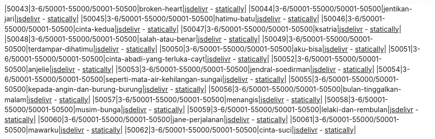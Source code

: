 |50043|3-6/50001-55000/50001-50500|broken-heart|[jsdelivr](https://cdn.jsdelivr.net/gh/dbchord/webp-old-c-600x600_3-6/50001-55000/50001-50500/broken-heart.webp) - [statically](https://cdn.statically.io/gh/dbchord/webp-old-c-600x600_3-6/img/50001-55000/50001-50500/broken-heart.webp)|
|50044|3-6/50001-55000/50001-50500|jentikan-jari|[jsdelivr](https://cdn.jsdelivr.net/gh/dbchord/webp-old-c-600x600_3-6/50001-55000/50001-50500/jentikan-jari.webp) - [statically](https://cdn.statically.io/gh/dbchord/webp-old-c-600x600_3-6/img/50001-55000/50001-50500/jentikan-jari.webp)|
|50045|3-6/50001-55000/50001-50500|hatimu-batu|[jsdelivr](https://cdn.jsdelivr.net/gh/dbchord/webp-old-c-600x600_3-6/50001-55000/50001-50500/hatimu-batu.webp) - [statically](https://cdn.statically.io/gh/dbchord/webp-old-c-600x600_3-6/img/50001-55000/50001-50500/hatimu-batu.webp)|
|50046|3-6/50001-55000/50001-50500|cinta-kedua|[jsdelivr](https://cdn.jsdelivr.net/gh/dbchord/webp-old-c-600x600_3-6/50001-55000/50001-50500/cinta-kedua.webp) - [statically](https://cdn.statically.io/gh/dbchord/webp-old-c-600x600_3-6/img/50001-55000/50001-50500/cinta-kedua.webp)|
|50047|3-6/50001-55000/50001-50500|ksatria|[jsdelivr](https://cdn.jsdelivr.net/gh/dbchord/webp-old-c-600x600_3-6/50001-55000/50001-50500/ksatria.webp) - [statically](https://cdn.statically.io/gh/dbchord/webp-old-c-600x600_3-6/img/50001-55000/50001-50500/ksatria.webp)|
|50048|3-6/50001-55000/50001-50500|salah-atau-benar|[jsdelivr](https://cdn.jsdelivr.net/gh/dbchord/webp-old-c-600x600_3-6/50001-55000/50001-50500/salah-atau-benar.webp) - [statically](https://cdn.statically.io/gh/dbchord/webp-old-c-600x600_3-6/img/50001-55000/50001-50500/salah-atau-benar.webp)|
|50049|3-6/50001-55000/50001-50500|terdampar-dihatimu|[jsdelivr](https://cdn.jsdelivr.net/gh/dbchord/webp-old-c-600x600_3-6/50001-55000/50001-50500/terdampar-dihatimu.webp) - [statically](https://cdn.statically.io/gh/dbchord/webp-old-c-600x600_3-6/img/50001-55000/50001-50500/terdampar-dihatimu.webp)|
|50050|3-6/50001-55000/50001-50500|aku-bisa|[jsdelivr](https://cdn.jsdelivr.net/gh/dbchord/webp-old-c-600x600_3-6/50001-55000/50001-50500/aku-bisa.webp) - [statically](https://cdn.statically.io/gh/dbchord/webp-old-c-600x600_3-6/img/50001-55000/50001-50500/aku-bisa.webp)|
|50051|3-6/50001-55000/50001-50500|cinta-abadi-yang-terluka-cayt|[jsdelivr](https://cdn.jsdelivr.net/gh/dbchord/webp-old-c-600x600_3-6/50001-55000/50001-50500/cinta-abadi-yang-terluka-cayt.webp) - [statically](https://cdn.statically.io/gh/dbchord/webp-old-c-600x600_3-6/img/50001-55000/50001-50500/cinta-abadi-yang-terluka-cayt.webp)|
|50052|3-6/50001-55000/50001-50500|anjelie|[jsdelivr](https://cdn.jsdelivr.net/gh/dbchord/webp-old-c-600x600_3-6/50001-55000/50001-50500/anjelie.webp) - [statically](https://cdn.statically.io/gh/dbchord/webp-old-c-600x600_3-6/img/50001-55000/50001-50500/anjelie.webp)|
|50053|3-6/50001-55000/50001-50500|jendral-soedirman|[jsdelivr](https://cdn.jsdelivr.net/gh/dbchord/webp-old-c-600x600_3-6/50001-55000/50001-50500/jendral-soedirman.webp) - [statically](https://cdn.statically.io/gh/dbchord/webp-old-c-600x600_3-6/img/50001-55000/50001-50500/jendral-soedirman.webp)|
|50054|3-6/50001-55000/50001-50500|seperti-mata-air-kehilangan-sungai|[jsdelivr](https://cdn.jsdelivr.net/gh/dbchord/webp-old-c-600x600_3-6/50001-55000/50001-50500/seperti-mata-air-kehilangan-sungai.webp) - [statically](https://cdn.statically.io/gh/dbchord/webp-old-c-600x600_3-6/img/50001-55000/50001-50500/seperti-mata-air-kehilangan-sungai.webp)|
|50055|3-6/50001-55000/50001-50500|kepada-angin-dan-burung-burung|[jsdelivr](https://cdn.jsdelivr.net/gh/dbchord/webp-old-c-600x600_3-6/50001-55000/50001-50500/kepada-angin-dan-burung-burung.webp) - [statically](https://cdn.statically.io/gh/dbchord/webp-old-c-600x600_3-6/img/50001-55000/50001-50500/kepada-angin-dan-burung-burung.webp)|
|50056|3-6/50001-55000/50001-50500|bulan-tinggalkan-malam|[jsdelivr](https://cdn.jsdelivr.net/gh/dbchord/webp-old-c-600x600_3-6/50001-55000/50001-50500/bulan-tinggalkan-malam.webp) - [statically](https://cdn.statically.io/gh/dbchord/webp-old-c-600x600_3-6/img/50001-55000/50001-50500/bulan-tinggalkan-malam.webp)|
|50057|3-6/50001-55000/50001-50500|menangis|[jsdelivr](https://cdn.jsdelivr.net/gh/dbchord/webp-old-c-600x600_3-6/50001-55000/50001-50500/menangis.webp) - [statically](https://cdn.statically.io/gh/dbchord/webp-old-c-600x600_3-6/img/50001-55000/50001-50500/menangis.webp)|
|50058|3-6/50001-55000/50001-50500|musim-bunga|[jsdelivr](https://cdn.jsdelivr.net/gh/dbchord/webp-old-c-600x600_3-6/50001-55000/50001-50500/musim-bunga.webp) - [statically](https://cdn.statically.io/gh/dbchord/webp-old-c-600x600_3-6/img/50001-55000/50001-50500/musim-bunga.webp)|
|50059|3-6/50001-55000/50001-50500|lelaki-dan-rembulan|[jsdelivr](https://cdn.jsdelivr.net/gh/dbchord/webp-old-c-600x600_3-6/50001-55000/50001-50500/lelaki-dan-rembulan.webp) - [statically](https://cdn.statically.io/gh/dbchord/webp-old-c-600x600_3-6/img/50001-55000/50001-50500/lelaki-dan-rembulan.webp)|
|50060|3-6/50001-55000/50001-50500|jane-perjalanan|[jsdelivr](https://cdn.jsdelivr.net/gh/dbchord/webp-old-c-600x600_3-6/50001-55000/50001-50500/jane-perjalanan.webp) - [statically](https://cdn.statically.io/gh/dbchord/webp-old-c-600x600_3-6/img/50001-55000/50001-50500/jane-perjalanan.webp)|
|50061|3-6/50001-55000/50001-50500|mawarku|[jsdelivr](https://cdn.jsdelivr.net/gh/dbchord/webp-old-c-600x600_3-6/50001-55000/50001-50500/mawarku.webp) - [statically](https://cdn.statically.io/gh/dbchord/webp-old-c-600x600_3-6/img/50001-55000/50001-50500/mawarku.webp)|
|50062|3-6/50001-55000/50001-50500|cinta-suci|[jsdelivr](https://cdn.jsdelivr.net/gh/dbchord/webp-old-c-600x600_3-6/50001-55000/50001-50500/cinta-suci.webp) - [statically](https://cdn.statically.io/gh/dbchord/webp-old-c-600x600_3-6/img/50001-55000/50001-50500/cinta-suci.webp)|